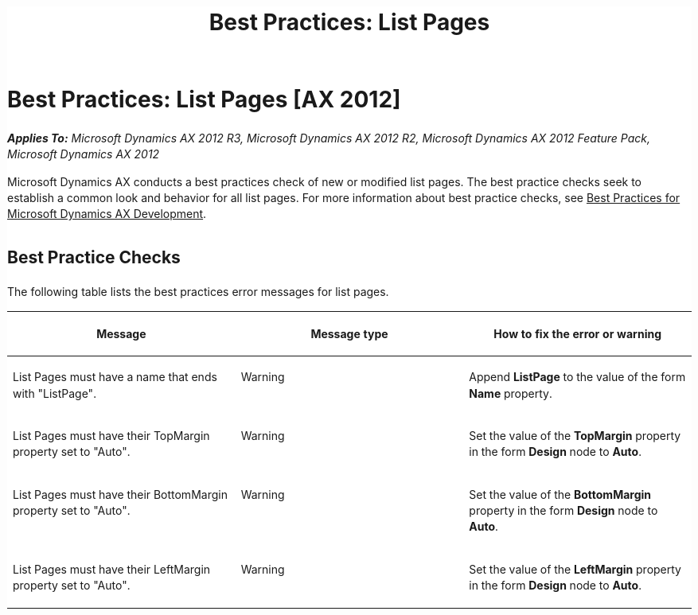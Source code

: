 ﻿---
title: 'Best Practices: List Pages'
TOCTitle: 'Best Practices: List Pages'
ms:assetid: ced65d17-2c3d-49bf-85b1-86775f30b083
ms:mtpsurl: https://msdn.microsoft.com/en-us/library/Cc638392(v=AX.60)
ms:contentKeyID: 35251738
ms.date: 05/18/2015
mtps_version: v=AX.60
---

# Best Practices: List Pages [AX 2012]


_**Applies To:** Microsoft Dynamics AX 2012 R3, Microsoft Dynamics AX 2012 R2, Microsoft Dynamics AX 2012 Feature Pack, Microsoft Dynamics AX 2012_

Microsoft Dynamics AX conducts a best practices check of new or modified list pages. The best practice checks seek to establish a common look and behavior for all list pages. For more information about best practice checks, see [Best Practices for Microsoft Dynamics AX Development](best-practices-for-microsoft-dynamics-ax-development.md).

## Best Practice Checks

The following table lists the best practices error messages for list pages.

<table>
<colgroup>
<col style="width: 33%" />
<col style="width: 33%" />
<col style="width: 33%" />
</colgroup>
<thead>
<tr class="header">
<th><p>Message</p></th>
<th><p>Message type</p></th>
<th><p>How to fix the error or warning</p></th>
</tr>
</thead>
<tbody>
<tr class="odd">
<td><p>List Pages must have a name that ends with &quot;ListPage&quot;.</p></td>
<td><p>Warning</p></td>
<td><p>Append <strong>ListPage</strong> to the value of the form <strong>Name</strong> property.</p></td>
</tr>
<tr class="even">
<td><p>List Pages must have their TopMargin property set to &quot;Auto&quot;.</p></td>
<td><p>Warning</p></td>
<td><p>Set the value of the <strong>TopMargin</strong> property in the form <strong>Design</strong> node to <strong>Auto</strong>.</p></td>
</tr>
<tr class="odd">
<td><p>List Pages must have their BottomMargin property set to &quot;Auto&quot;.</p></td>
<td><p>Warning</p></td>
<td><p>Set the value of the <strong>BottomMargin</strong> property in the form <strong>Design</strong> node to <strong>Auto</strong>.</p></td>
</tr>
<tr class="even">
<td><p>List Pages must have their LeftMargin property set to &quot;Auto&quot;.</p></td>
<td><p>Warning</p></td>
<td><p>Set the value of the <strong>LeftMargin</strong> property in the form <strong>Design</strong> node to <strong>Auto</strong>.</p></td>
</tr>
<tr class="odd">